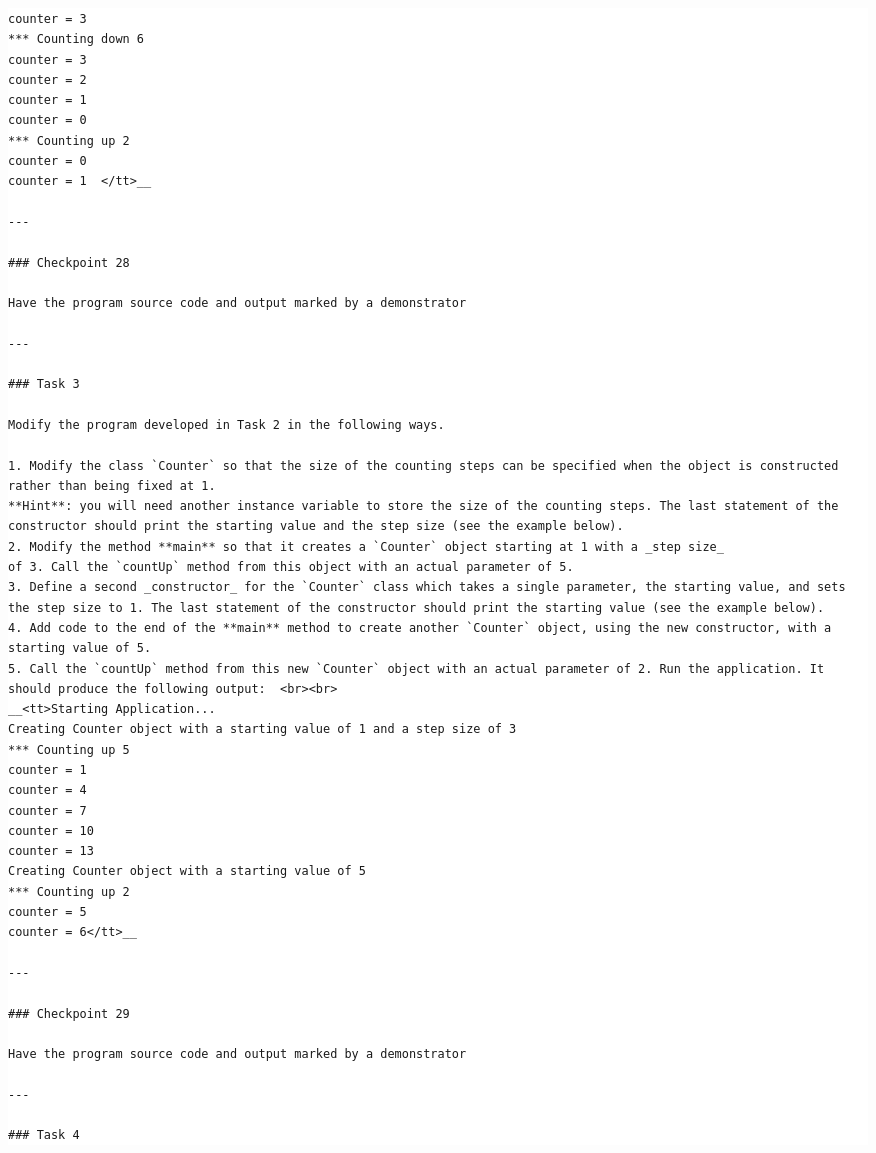    ```
   counter = 3  
   *** Counting down 6  
   counter = 3  
   counter = 2  
   counter = 1  
   counter = 0  
   *** Counting up 2  
   counter = 0  
   counter = 1  </tt>__

---

### Checkpoint 28

Have the program source code and output marked by a demonstrator
   
---

### Task 3

Modify the program developed in Task 2 in the following ways.

1. Modify the class `Counter` so that the size of the counting steps can be specified when the object is constructed
   rather than being fixed at 1.  
   **Hint**: you will need another instance variable to store the size of the counting steps. The last statement of the
   constructor should print the starting value and the step size (see the example below).
2. Modify the method **main** so that it creates a `Counter` object starting at 1 with a _step size_
   of 3. Call the `countUp` method from this object with an actual parameter of 5.
3. Define a second _constructor_ for the `Counter` class which takes a single parameter, the starting value, and sets
   the step size to 1. The last statement of the constructor should print the starting value (see the example below).
4. Add code to the end of the **main** method to create another `Counter` object, using the new constructor, with a
   starting value of 5.
5. Call the `countUp` method from this new `Counter` object with an actual parameter of 2. Run the application. It
   should produce the following output:  <br><br>
   __<tt>Starting Application...  
   Creating Counter object with a starting value of 1 and a step size of 3  
   *** Counting up 5  
   counter = 1  
   counter = 4  
   counter = 7  
   counter = 10  
   counter = 13  
   Creating Counter object with a starting value of 5  
   *** Counting up 2  
   counter = 5  
   counter = 6</tt>__

---   

### Checkpoint 29

Have the program source code and output marked by a demonstrator

---   

### Task 4
   ```